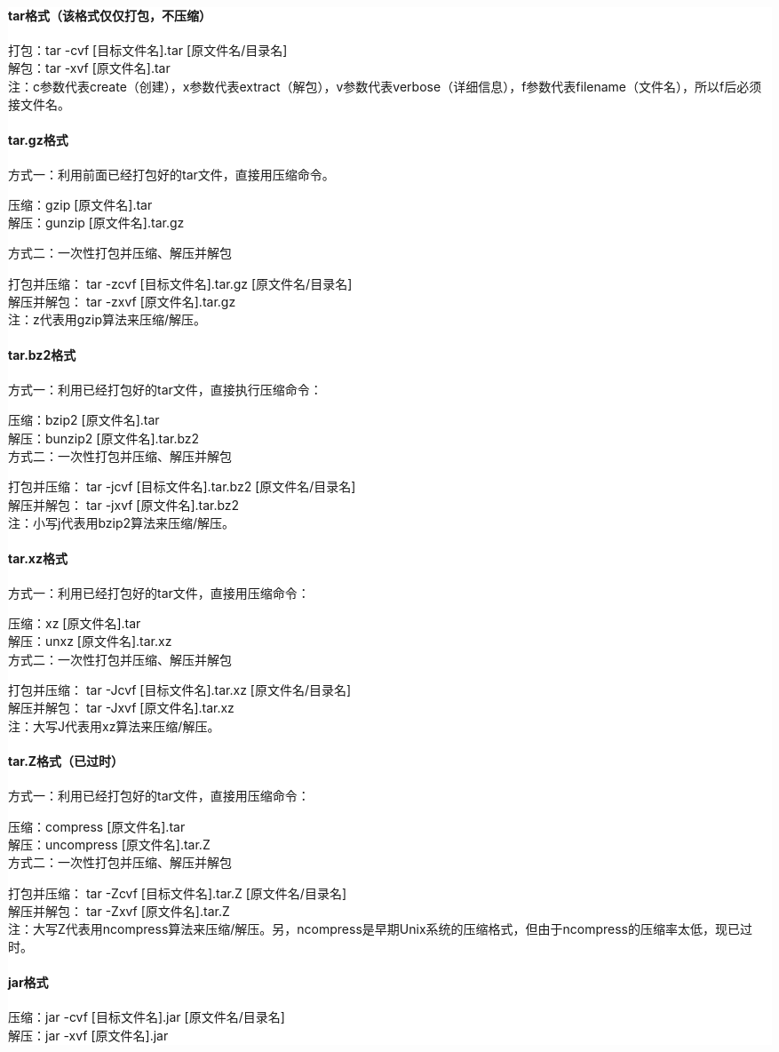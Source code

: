 #### tar格式（该格式仅仅打包，不压缩）

打包：tar -cvf [目标文件名].tar [原文件名/目录名]  
解包：tar -xvf [原文件名].tar  
注：c参数代表create（创建），x参数代表extract（解包），v参数代表verbose（详细信息），f参数代表filename（文件名），所以f后必须接文件名。  

#### tar.gz格式

方式一：利用前面已经打包好的tar文件，直接用压缩命令。

压缩：gzip [原文件名].tar  
解压：gunzip [原文件名].tar.gz  

方式二：一次性打包并压缩、解压并解包

打包并压缩： tar -zcvf [目标文件名].tar.gz [原文件名/目录名]  
解压并解包： tar -zxvf [原文件名].tar.gz  
注：z代表用gzip算法来压缩/解压。  

#### tar.bz2格式

方式一：利用已经打包好的tar文件，直接执行压缩命令：

压缩：bzip2 [原文件名].tar  
解压：bunzip2 [原文件名].tar.bz2  
方式二：一次性打包并压缩、解压并解包  

打包并压缩： tar -jcvf [目标文件名].tar.bz2 [原文件名/目录名]  
解压并解包： tar -jxvf [原文件名].tar.bz2  
注：小写j代表用bzip2算法来压缩/解压。  

#### tar.xz格式

方式一：利用已经打包好的tar文件，直接用压缩命令：

压缩：xz [原文件名].tar  
解压：unxz [原文件名].tar.xz  
方式二：一次性打包并压缩、解压并解包  

打包并压缩： tar -Jcvf [目标文件名].tar.xz [原文件名/目录名]  
解压并解包： tar -Jxvf [原文件名].tar.xz  
注：大写J代表用xz算法来压缩/解压。  

#### tar.Z格式（已过时）

方式一：利用已经打包好的tar文件，直接用压缩命令：

压缩：compress [原文件名].tar  
解压：uncompress [原文件名].tar.Z  
方式二：一次性打包并压缩、解压并解包  

打包并压缩： tar -Zcvf [目标文件名].tar.Z [原文件名/目录名]  
解压并解包： tar -Zxvf [原文件名].tar.Z  
注：大写Z代表用ncompress算法来压缩/解压。另，ncompress是早期Unix系统的压缩格式，但由于ncompress的压缩率太低，现已过时。  

#### jar格式

压缩：jar -cvf [目标文件名].jar [原文件名/目录名]  
解压：jar -xvf [原文件名].jar  
